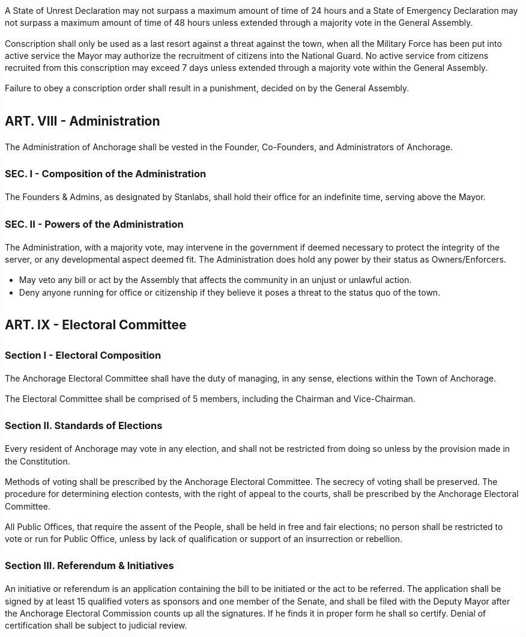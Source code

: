 A State of Unrest Declaration may not surpass a maximum amount of time of 24 hours and a State of Emergency Declaration may not surpass a maximum amount of time of 48 hours unless extended through a majority vote in the General Assembly.
 
Conscription shall only be used as a last resort against a threat against the town, when all the Military Force has been put into active service the Mayor may authorize the recruitment of citizens into the National Guard. No active service from citizens recruited from this conscription may exceed 7 days unless extended through a majority vote within the General Assembly.
 
Failure to obey a conscription order shall result in a punishment, decided on by the General Assembly.
 
## ART. VIII - Administration
The Administration of Anchorage shall be vested in the Founder, Co-Founders, and Administrators of Anchorage.
 
### SEC. I - Composition of the Administration
The Founders & Admins, as designated by Stanlabs, shall hold their office for an indefinite time, serving above the Mayor. 
### SEC. II - Powers of the Administration
The Administration, with a majority vote, may intervene in the government if deemed necessary to protect the integrity of the server, or any developmental aspect deemed fit. The Administration does hold any power by their status as Owners/Enforcers.
- May veto any bill or act by the Assembly that affects the community in an unjust or unlawful action.
- Deny anyone running for office or citizenship if they believe it poses a threat to the status quo of the town.

## ART. IX - Electoral Committee
### Section I - Electoral Composition
The Anchorage Electoral Committee shall have the duty of managing, in any sense, elections within the Town of Anchorage.

The Electoral Committee shall be comprised of 5 members, including the Chairman and Vice-Chairman.
### Section II. Standards of Elections
Every resident of Anchorage may vote in any election, and shall not be restricted from doing so unless by the provision made in the Constitution.

Methods of voting shall be prescribed by the Anchorage Electoral Committee. The secrecy of voting shall be preserved. The procedure for determining election contests, with the right of appeal to the courts, shall be prescribed by the Anchorage Electoral Committee.

All Public Offices, that require the assent of the People, shall be held in free and fair elections; no person shall be restricted to vote or run for Public Office, unless by lack of qualification or support of an insurrection or rebellion.

### Section III. Referendum & Initiatives
An initiative or referendum is an application containing the bill to be initiated or the act to be referred. The application shall be signed by at least 15 qualified voters as sponsors and one member of the Senate, and shall be filed with the Deputy Mayor after the Anchorage Electoral Commission counts up all the signatures. If he finds it in proper form he shall so certify. Denial of certification shall be subject to judicial review.
